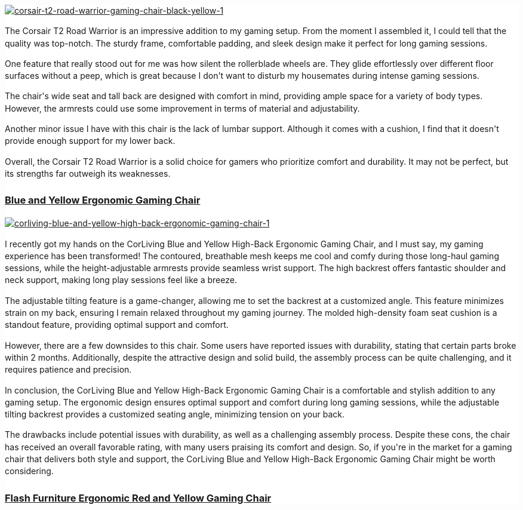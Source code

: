 <div class="image"><a href="https://serp.ly/@serpgames/amazon/yellow-gaming-chairs?utm_source=serpgames&utm_medium=website&utm_campaign=serp.games&utm_content=yellow-gaming-chairs&utm_term=corsair-t2-road-warrior-gaming-chair-black-yellow-1"><img alt="corsair-t2-road-warrior-gaming-chair-black-yellow-1" src="https://imagedelivery.net/vy2bglCGN6hEeWOnSe2c7A/corsair-t2-road-warrior-gaming-chair-black-yellow-1/w=720,h=540,fit=pad,background=black"/></a></div>

The Corsair T2 Road Warrior is an impressive addition to my gaming setup. From the moment I assembled it, I could tell that the quality was top-notch. The sturdy frame, comfortable padding, and sleek design make it perfect for long gaming sessions. 

One feature that really stood out for me was how silent the rollerblade wheels are. They glide effortlessly over different floor surfaces without a peep, which is great because I don't want to disturb my housemates during intense gaming sessions. 

The chair's wide seat and tall back are designed with comfort in mind, providing ample space for a variety of body types. However, the armrests could use some improvement in terms of material and adjustability. 

Another minor issue I have with this chair is the lack of lumbar support. Although it comes with a cushion, I find that it doesn't provide enough support for my lower back. 

Overall, the Corsair T2 Road Warrior is a solid choice for gamers who prioritize comfort and durability. It may not be perfect, but its strengths far outweigh its weaknesses. 


### [Blue and Yellow Ergonomic Gaming Chair](https://serp.ly/@serpgames/amazon/yellow-gaming-chairs?utm_source=serpgames&utm_medium=website&utm_campaign=serp.games&utm_content=yellow-gaming-chairs&utm_term=blue-and-yellow-ergonomic-gaming-chair)

<div class="image"><a href="https://serp.ly/@serpgames/amazon/yellow-gaming-chairs?utm_source=serpgames&utm_medium=website&utm_campaign=serp.games&utm_content=yellow-gaming-chairs&utm_term=corliving-blue-and-yellow-high-back-ergonomic-gaming-chair-1"><img alt="corliving-blue-and-yellow-high-back-ergonomic-gaming-chair-1" src="https://imagedelivery.net/vy2bglCGN6hEeWOnSe2c7A/corliving-blue-and-yellow-high-back-ergonomic-gaming-chair-1/w=720,h=540,fit=pad,background=black"/></a></div>

I recently got my hands on the CorLiving Blue and Yellow High-Back Ergonomic Gaming Chair, and I must say, my gaming experience has been transformed! The contoured, breathable mesh keeps me cool and comfy during those long-haul gaming sessions, while the height-adjustable armrests provide seamless wrist support. The high backrest offers fantastic shoulder and neck support, making long play sessions feel like a breeze. 

The adjustable tilting feature is a game-changer, allowing me to set the backrest at a customized angle. This feature minimizes strain on my back, ensuring I remain relaxed throughout my gaming journey. The molded high-density foam seat cushion is a standout feature, providing optimal support and comfort. 

However, there are a few downsides to this chair. Some users have reported issues with durability, stating that certain parts broke within 2 months. Additionally, despite the attractive design and solid build, the assembly process can be quite challenging, and it requires patience and precision. 

In conclusion, the CorLiving Blue and Yellow High-Back Ergonomic Gaming Chair is a comfortable and stylish addition to any gaming setup. The ergonomic design ensures optimal support and comfort during long gaming sessions, while the adjustable tilting backrest provides a customized seating angle, minimizing tension on your back. 

The drawbacks include potential issues with durability, as well as a challenging assembly process. Despite these cons, the chair has received an overall favorable rating, with many users praising its comfort and design. So, if you're in the market for a gaming chair that delivers both style and support, the CorLiving Blue and Yellow High-Back Ergonomic Gaming Chair might be worth considering. 


### [Flash Furniture Ergonomic Red and Yellow Gaming Chair](https://serp.ly/@serpgames/amazon/yellow-gaming-chairs?utm_source=serpgames&utm_medium=website&utm_campaign=serp.games&utm_content=yellow-gaming-chairs&utm_term=flash-furniture-ergonomic-red-and-yellow-gaming-chair)
